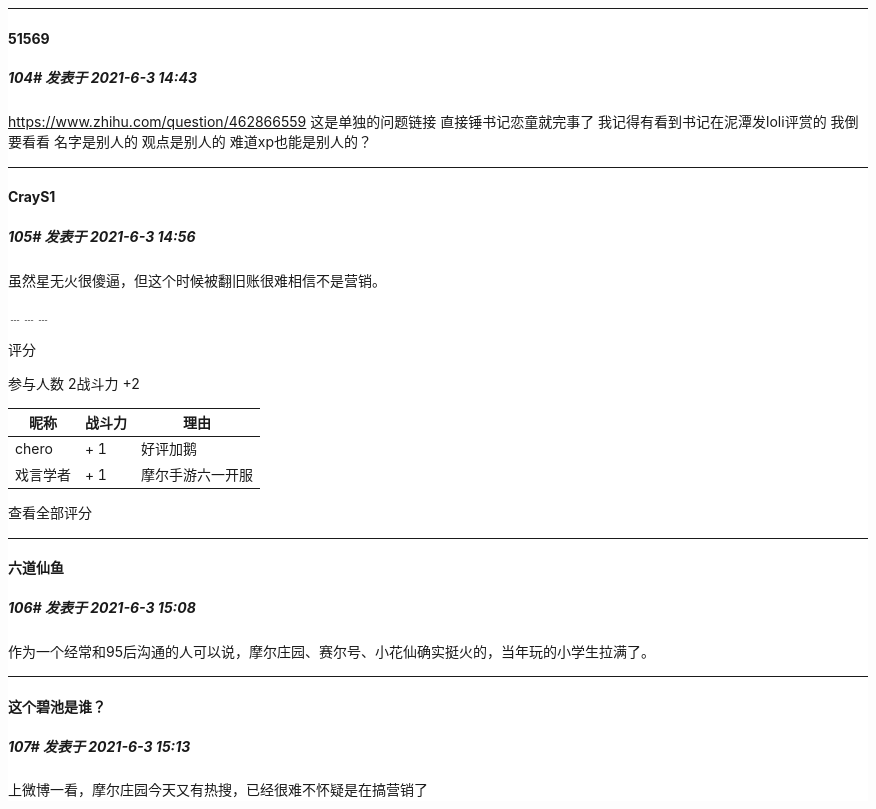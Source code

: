 *****

####  51569  
##### 104#       发表于 2021-6-3 14:43


https://www.zhihu.com/question/462866559
这是单独的问题链接
直接锤书记恋童就完事了
我记得有看到书记在泥潭发loli评赏的
我倒要看看
名字是别人的
观点是别人的
难道xp也能是别人的？


*****

####  CrayS1  
##### 105#       发表于 2021-6-3 14:56


虽然星无火很傻逼，但这个时候被翻旧账很难相信不是营销。


﹍﹍﹍

评分


 参与人数 2战斗力 +2

|昵称|战斗力|理由|
|----|---|---|
| chero| + 1|好评加鹅|
| 戏言学者| + 1|摩尔手游六一开服|


查看全部评分


*****

####  六道仙鱼  
##### 106#       发表于 2021-6-3 15:08


作为一个经常和95后沟通的人可以说，摩尔庄园、赛尔号、小花仙确实挺火的，当年玩的小学生拉满了。


*****

####  这个碧池是谁？  
##### 107#       发表于 2021-6-3 15:13


上微博一看，摩尔庄园今天又有热搜，已经很难不怀疑是在搞营销了
